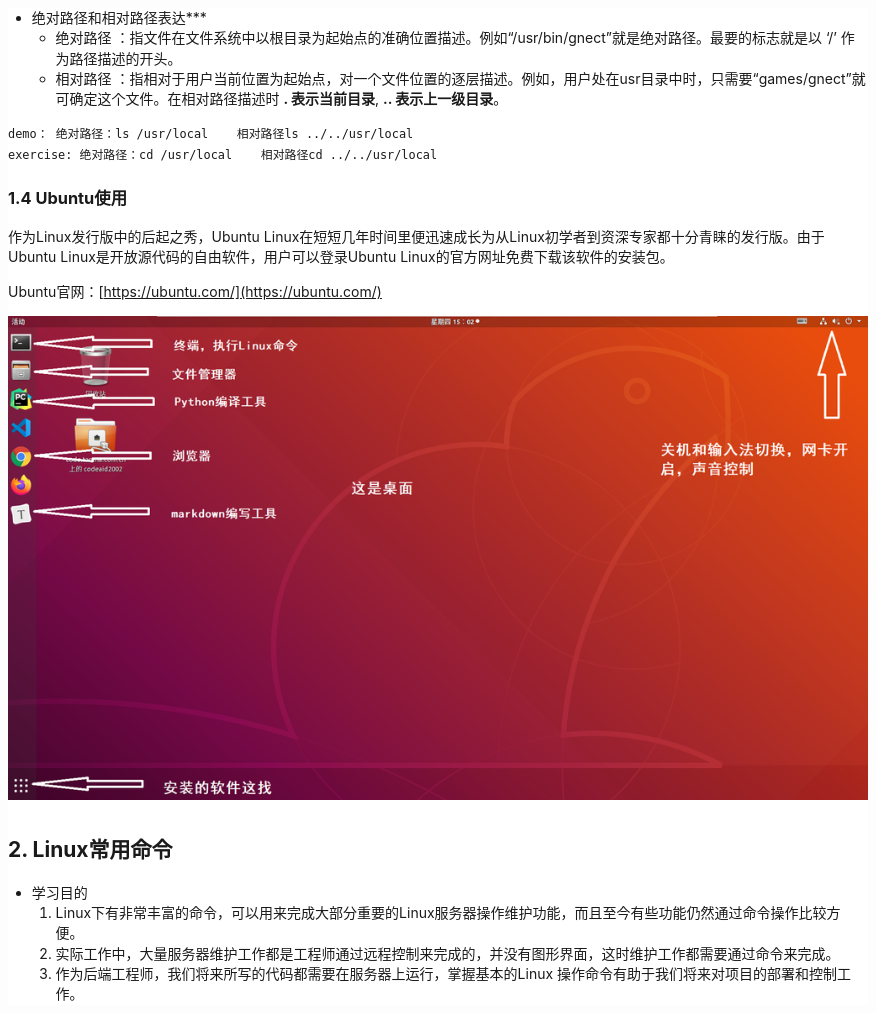 

* 绝对路径和相对路径表达***
  * 绝对路径 ：指文件在文件系统中以根目录为起始点的准确位置描述。例如“/usr/bin/gnect”就是绝对路径。最要的标志就是以 ‘/’ 作为路径描述的开头。
  * 相对路径 ：指相对于用户当前位置为起始点，对一个文件位置的逐层描述。例如，用户处在usr目录中时，只需要“games/gnect”就可确定这个文件。在相对路径描述时  **.  表示当前目录**,   **..  表示上一级目录**。

```
demo： 绝对路径：ls /usr/local    相对路径ls ../../usr/local 
exercise: 绝对路径：cd /usr/local    相对路径cd ../../usr/local 
```



### 1.4 Ubuntu使用 

作为Linux发行版中的后起之秀，Ubuntu Linux在短短几年时间里便迅速成长为从Linux初学者到资深专家都十分青睐的发行版。由于Ubuntu Linux是开放源代码的自由软件，用户可以登录Ubuntu Linux的官方网址免费下载该软件的安装包。

Ubuntu官网：[https://ubuntu.com/](https://ubuntu.com/)

![ubuntu](./img/ubuntu.png)



## 2. Linux常用命令

* 学习目的
  1. Linux下有非常丰富的命令，可以用来完成大部分重要的Linux服务器操作维护功能，而且至今有些功能仍然通过命令操作比较方便。
  2. 实际工作中，大量服务器维护工作都是工程师通过远程控制来完成的，并没有图形界面，这时维护工作都需要通过命令来完成。
  3. 作为后端工程师，我们将来所写的代码都需要在服务器上运行，掌握基本的Linux 操作命令有助于我们将来对项目的部署和控制工作。
